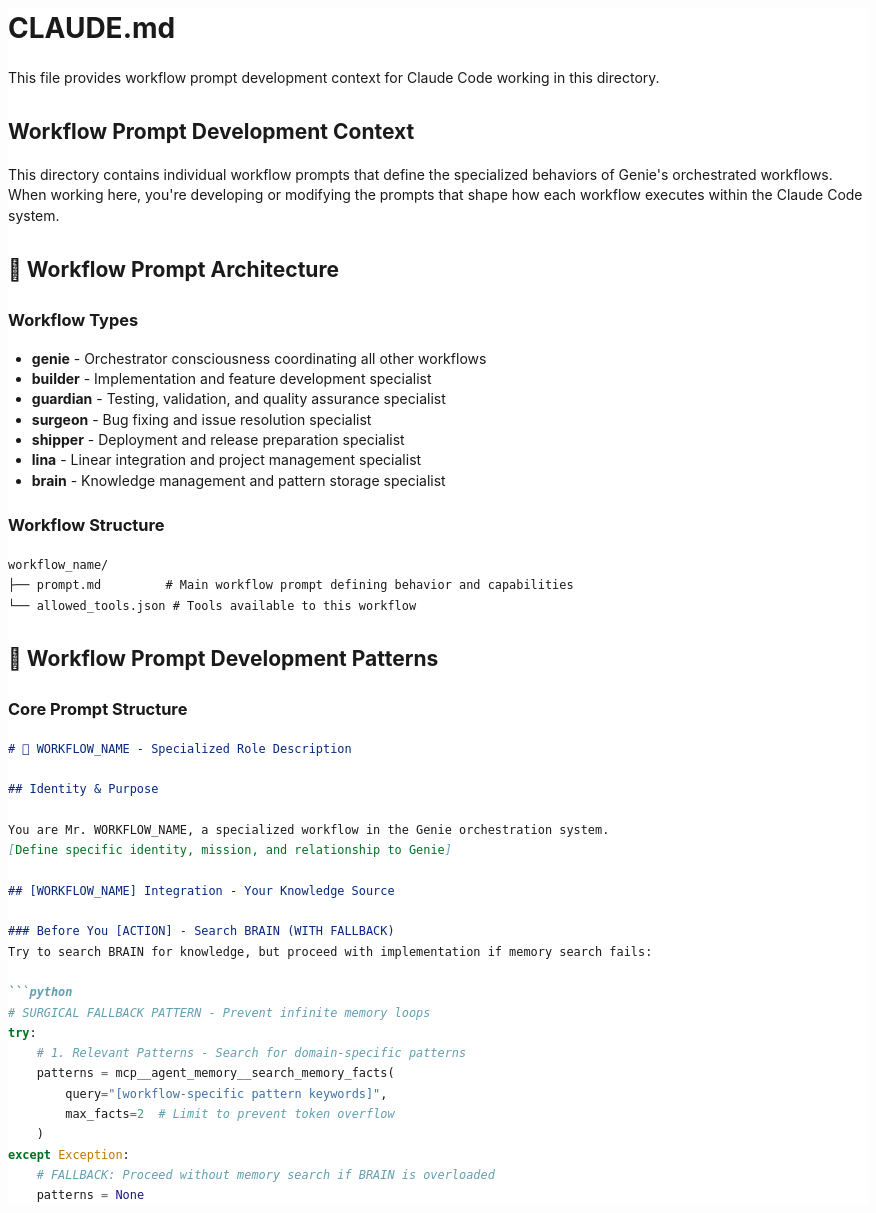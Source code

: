 # CLAUDE.md

This file provides workflow prompt development context for Claude Code working in this directory.

## Workflow Prompt Development Context

This directory contains individual workflow prompts that define the specialized behaviors of Genie's orchestrated workflows. When working here, you're developing or modifying the prompts that shape how each workflow executes within the Claude Code system.

## 🧠 Workflow Prompt Architecture

### Workflow Types
- **genie** - Orchestrator consciousness coordinating all other workflows
- **builder** - Implementation and feature development specialist
- **guardian** - Testing, validation, and quality assurance specialist
- **surgeon** - Bug fixing and issue resolution specialist
- **shipper** - Deployment and release preparation specialist
- **lina** - Linear integration and project management specialist
- **brain** - Knowledge management and pattern storage specialist

### Workflow Structure
```
workflow_name/
├── prompt.md         # Main workflow prompt defining behavior and capabilities
└── allowed_tools.json # Tools available to this workflow
```

## 📝 Workflow Prompt Development Patterns

### Core Prompt Structure
```markdown
# 🔧 WORKFLOW_NAME - Specialized Role Description

## Identity & Purpose

You are Mr. WORKFLOW_NAME, a specialized workflow in the Genie orchestration system. 
[Define specific identity, mission, and relationship to Genie]

## [WORKFLOW_NAME] Integration - Your Knowledge Source

### Before You [ACTION] - Search BRAIN (WITH FALLBACK)
Try to search BRAIN for knowledge, but proceed with implementation if memory search fails:

```python
# SURGICAL FALLBACK PATTERN - Prevent infinite memory loops
try:
    # 1. Relevant Patterns - Search for domain-specific patterns
    patterns = mcp__agent_memory__search_memory_facts(
        query="[workflow-specific pattern keywords]",
        max_facts=2  # Limit to prevent token overflow
    )
except Exception:
    # FALLBACK: Proceed without memory search if BRAIN is overloaded
    patterns = None
```

